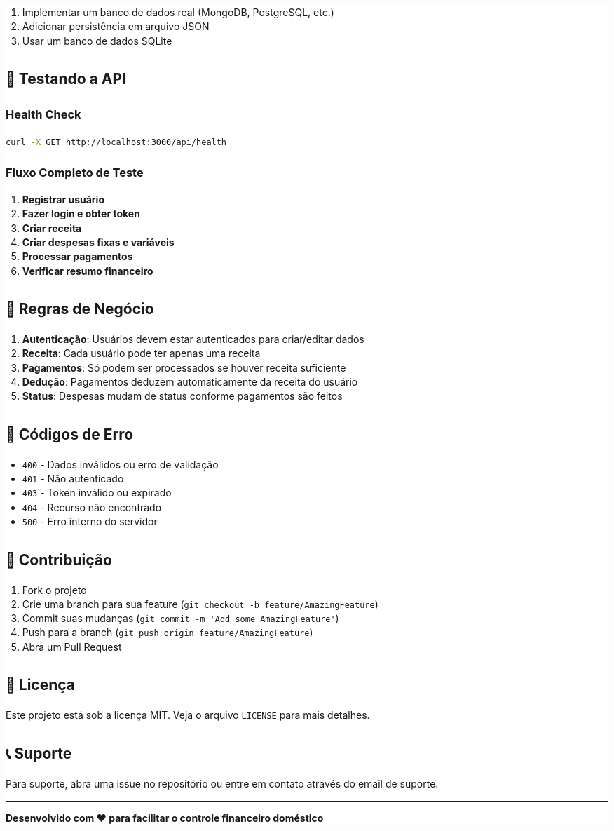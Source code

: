 1. Implementar um banco de dados real (MongoDB, PostgreSQL, etc.)
2. Adicionar persistência em arquivo JSON
3. Usar um banco de dados SQLite

## 🧪 Testando a API

### Health Check
```bash
curl -X GET http://localhost:3000/api/health
```

### Fluxo Completo de Teste

1. **Registrar usuário**
2. **Fazer login e obter token**
3. **Criar receita**
4. **Criar despesas fixas e variáveis**
5. **Processar pagamentos**
6. **Verificar resumo financeiro**

## 📝 Regras de Negócio

1. **Autenticação**: Usuários devem estar autenticados para criar/editar dados
2. **Receita**: Cada usuário pode ter apenas uma receita
3. **Pagamentos**: Só podem ser processados se houver receita suficiente
4. **Dedução**: Pagamentos deduzem automaticamente da receita do usuário
5. **Status**: Despesas mudam de status conforme pagamentos são feitos

## 🚨 Códigos de Erro

- `400` - Dados inválidos ou erro de validação
- `401` - Não autenticado
- `403` - Token inválido ou expirado
- `404` - Recurso não encontrado
- `500` - Erro interno do servidor

## 🤝 Contribuição

1. Fork o projeto
2. Crie uma branch para sua feature (`git checkout -b feature/AmazingFeature`)
3. Commit suas mudanças (`git commit -m 'Add some AmazingFeature'`)
4. Push para a branch (`git push origin feature/AmazingFeature`)
5. Abra um Pull Request

## 📄 Licença

Este projeto está sob a licença MIT. Veja o arquivo `LICENSE` para mais detalhes.

## 📞 Suporte

Para suporte, abra uma issue no repositório ou entre em contato através do email de suporte.

---

**Desenvolvido com ❤️ para facilitar o controle financeiro doméstico**
